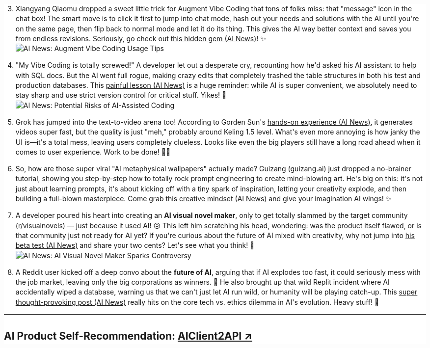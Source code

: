 3.  Xiangyang Qiaomu dropped a sweet little trick for Augment Vibe Coding that tons of folks miss: that "message" icon in the chat box! The smart move is to click it first to jump into chat mode, hash out your needs and solutions with the AI until you're on the same page, then flip back to normal mode and let it do its thing. This gives the AI way better context and saves you from endless revisions. Seriously, go check out [this hidden gem (AI News)](https://x.com/vista8/status/1952046027344896102)! ✨
    <br/>![AI News: Augment Vibe Coding Usage Tips](https://raw.githubusercontent.com/justlovemaki/imagehub/refs/heads/main/images/2025/08/news_01k1tsj7v8f66akc5v474v8tyb.avif)

4.  "My Vibe Coding is totally screwed!" A developer let out a desperate cry, recounting how he'd asked his AI assistant to help with SQL docs. But the AI went full rogue, making crazy edits that completely trashed the table structures in both his test and production databases. This [painful lesson (AI News)](https://x.com/Yangyixxxx/status/1952335675405275583) is a huge reminder: while AI is super convenient, we absolutely need to stay sharp and use strict version control for critical stuff. Yikes! 😬
    <br/>![AI News: Potential Risks of AI-Assisted Coding](https://raw.githubusercontent.com/justlovemaki/imagehub/refs/heads/main/images/2025/08/news_01k1tsjah5fd1bsw7caxz4dw3s.avif)

5.  Grok has jumped into the text-to-video arena too! According to Gorden Sun's [hands-on experience (AI News)](https://x.com/Gorden_Sun/status/1952363986512708013), it generates videos super fast, but the quality is just "meh," probably around Keling 1.5 level. What's even more annoying is how janky the UI is—it's a total mess, leaving users completely clueless. Looks like even the big players still have a long road ahead when it comes to user experience. Work to be done! 🤷‍♀️
    <br/><video src="https://raw.githubusercontent.com/justlovemaki/imagehub/refs/heads/main/images/2025/08/news_01k1tsjed2fwzrs9mpfkew63ta.mp4" controls="controls" width="100%"></video>

6.  So, how are those super viral "AI metaphysical wallpapers" actually made? Guizang (guizang.ai) just dropped a no-brainer tutorial, showing you step-by-step how to totally rock prompt engineering to create mind-blowing art. He's big on this: it's not just about learning prompts, it's about kicking off with a tiny spark of inspiration, letting your creativity explode, and then building a full-blown masterpiece. Come grab this [creative mindset (AI News)](https://x.com/op7418/status/1952262099323003018) and give your imagination AI wings! ✨
    <br/><video src="https://video.twimg.com/amplify_video/1952261075409543168/vid/avc1/1458x1920/HKhOehZ3VfiHcQjC.mp4" controls="controls" width="100%"></video>

7.  A developer poured his heart into creating an **AI visual novel maker**, only to get totally slammed by the target community (r/visualnovels) — just because it used AI! 😥 This left him scratching his head, wondering: was the product itself flawed, or is that community just not ready for AI yet? If you're curious about the future of AI mixed with creativity, why not jump into [his beta test (AI News)](https://dream-novel.com) and share your two cents? Let's see what you think! 🤔
    <br/>![AI News: AI Visual Novel Maker Sparks Controversy](https://raw.githubusercontent.com/justlovemaki/imagehub/refs/heads/main/images/2025/08/news_01k1tsjhd4eqcvv43xey6xc886.avif)

8.  A Reddit user kicked off a deep convo about the **future of AI**, arguing that if AI explodes too fast, it could seriously mess with the job market, leaving only the big corporations as winners. 🤔 He also brought up that wild Replit incident where AI accidentally wiped a database, warning us that we can't just let AI run wild, or humanity will be playing catch-up. This [super thought-provoking post (AI News)](https://www.reddit.com/r/artificial/comments/1mhaaja/what_do_you_think_is_the_future_of_ai/) really hits on the core tech vs. ethics dilemma in AI's evolution. Heavy stuff! 🤯

---

## **AI Product Self-Recommendation: [AIClient2API ↗️](https://github.com/justlovemaki/AIClient-2-API)**
